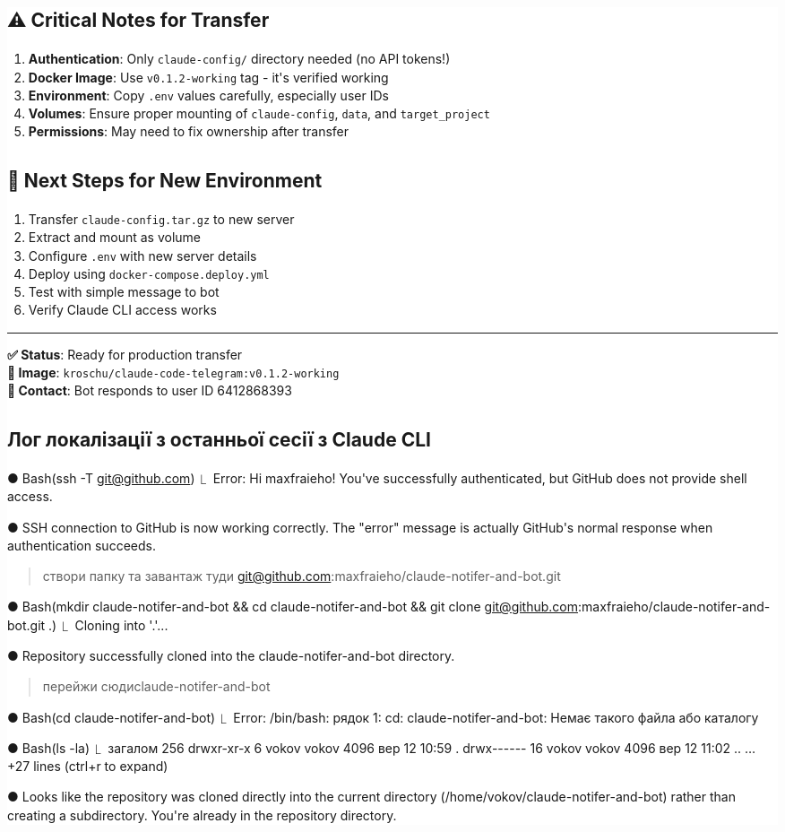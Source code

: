 ## ⚠️ Critical Notes for Transfer

1. **Authentication**: Only `claude-config/` directory needed (no API tokens!)
2. **Docker Image**: Use `v0.1.2-working` tag - it's verified working
3. **Environment**: Copy `.env` values carefully, especially user IDs
4. **Volumes**: Ensure proper mounting of `claude-config`, `data`, and `target_project`
5. **Permissions**: May need to fix ownership after transfer

## 🎯 Next Steps for New Environment

1. Transfer `claude-config.tar.gz` to new server
2. Extract and mount as volume
3. Configure `.env` with new server details
4. Deploy using `docker-compose.deploy.yml`
5. Test with simple message to bot
6. Verify Claude CLI access works

---

**✅ Status**: Ready for production transfer  
**🐳 Image**: `kroschu/claude-code-telegram:v0.1.2-working`  
**📧 Contact**: Bot responds to user ID 6412868393



## Лог локалізації з останньої сесії з Claude CLI

● Bash(ssh -T git@github.com)
  ⎿  Error: Hi maxfraieho! You've successfully authenticated, but GitHub does not provide shell
     access.

● SSH connection to GitHub is now working correctly. The "error" message is actually GitHub's
  normal response when authentication succeeds.

> створи папку та завантаж туди git@github.com:maxfraieho/claude-notifer-and-bot.git

● Bash(mkdir claude-notifer-and-bot && cd claude-notifer-and-bot && git clone
      git@github.com:maxfraieho/claude-notifer-and-bot.git .)
  ⎿  Cloning into '.'...

● Repository successfully cloned into the claude-notifer-and-bot directory.

> перейжи сюдиclaude-notifer-and-bot

● Bash(cd claude-notifer-and-bot)
  ⎿  Error: /bin/bash: рядок 1: cd: claude-notifer-and-bot: Немає такого файла або каталогу

● Bash(ls -la)
  ⎿  загалом 256
     drwxr-xr-x  6 vokov vokov  4096 вер 12 10:59 .
     drwx------ 16 vokov vokov  4096 вер 12 11:02 ..
     … +27 lines (ctrl+r to expand)

● Looks like the repository was cloned directly into the current directory
  (/home/vokov/claude-notifer-and-bot) rather than creating a subdirectory. You're already in
  the repository directory.
